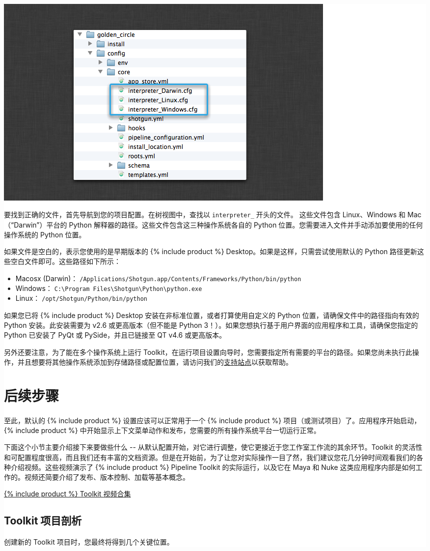 ![](images/Beyond-your-first-project/interpreter.png)

要找到正确的文件，首先导航到您的项目配置。在树视图中，查找以 `interpreter_` 开头的文件。 这些文件包含 Linux、Windows 和 Mac（“Darwin”）平台的 Python 解释器的路径。这些文件包含这三种操作系统各自的 Python 位置。您需要进入文件并手动添加要使用的任何操作系统的 Python 位置。

如果文件是空白的，表示您使用的是早期版本的 {% include product %} Desktop。如果是这样，只需尝试使用默认的 Python 路径更新这些空白文件即可。这些路径如下所示：

- Macosx (Darwin)： `/Applications/Shotgun.app/Contents/Frameworks/Python/bin/python`
- Windows： `C:\Program Files\Shotgun\Python\python.exe`
- Linux： `/opt/Shotgun/Python/bin/python`

如果您已将 {% include product %} Desktop 安装在非标准位置，或者打算使用自定义的 Python 位置，请确保文件中的路径指向有效的 Python 安装。此安装需要为 v2.6 或更高版本（但不能是 Python 3！）。如果您想执行基于用户界面的应用程序和工具，请确保您指定的 Python 已安装了 PyQt 或 PySide，并且已链接至 QT v4.6 或更高版本。

另外还要注意，为了能在多个操作系统上运行 Toolkit，在运行项目设置向导时，您需要指定所有需要的平台的路径。如果您尚未执行此操作，并且想要将其他操作系统添加到存储路径或配置位置，请访问我们的[支持站点](https://knowledge.autodesk.com/zh-hans/contact-support)以获取帮助。

# 后续步骤

至此，默认的 {% include product %} 设置应该可以正常用于一个 {% include product %} 项目（或测试项目）了。应用程序开始启动，{% include product %} 中开始显示上下文菜单动作和发布，您需要的所有操作系统平台一切运行正常。

下面这个小节主要介绍接下来要做些什么 -- 从默认配置开始，对它进行调整，使它更接近于您工作室工作流的其余环节。Toolkit 的灵活性和可配置程度很高，而且我们还有丰富的文档资源。但是在开始前，为了让您对实际操作一目了然，我们建议您花几分钟时间观看我们的各种介绍视频。这些视频演示了 {% include product %} Pipeline Toolkit 的实际运行，以及它在 Maya 和 Nuke 这类应用程序内部是如何工作的。视频还简要介绍了发布、版本控制、加载等基本概念。

[{% include product %} Toolkit 视频合集](https://support.shotgunsoftware.com/hc/zh-cn/articles/219040678)

## Toolkit 项目剖析

创建新的 Toolkit 项目时，您最终将得到几个关键位置。
